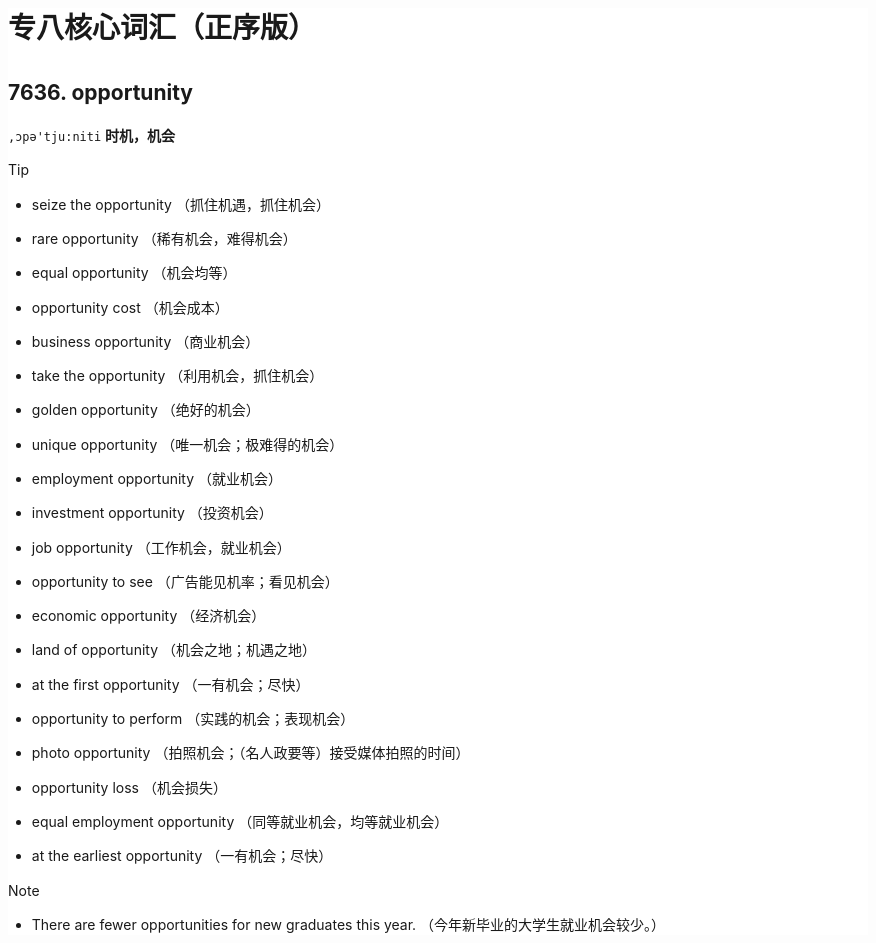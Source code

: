 # 专八核心词汇（正序版）

## 7636. opportunity

`,ɔpə'tju:niti`  **时机，机会**

> [!TIP]
>
> - seize the opportunity （抓住机遇，抓住机会）
>
> - rare opportunity （稀有机会，难得机会）
>
> - equal opportunity （机会均等）
>
> - opportunity cost （机会成本）
>
> - business opportunity （商业机会）
>
> - take the opportunity （利用机会，抓住机会）
>
> - golden opportunity （绝好的机会）
>
> - unique opportunity （唯一机会；极难得的机会）
>
> - employment opportunity （就业机会）
>
> - investment opportunity （投资机会）
>
> - job opportunity （工作机会，就业机会）
>
> - opportunity to see （广告能见机率；看见机会）
>
> - economic opportunity （经济机会）
>
> - land of opportunity （机会之地；机遇之地）
>
> - at the first opportunity （一有机会；尽快）
>
> - opportunity to perform （实践的机会；表现机会）
>
> - photo opportunity （拍照机会；（名人政要等）接受媒体拍照的时间）
>
> - opportunity loss （机会损失）
>
> - equal employment opportunity （同等就业机会，均等就业机会）
>
> - at the earliest opportunity （一有机会；尽快）
>

> [!NOTE]
>
> - There are fewer opportunities for new graduates this year. （今年新毕业的大学生就业机会较少。）
>
